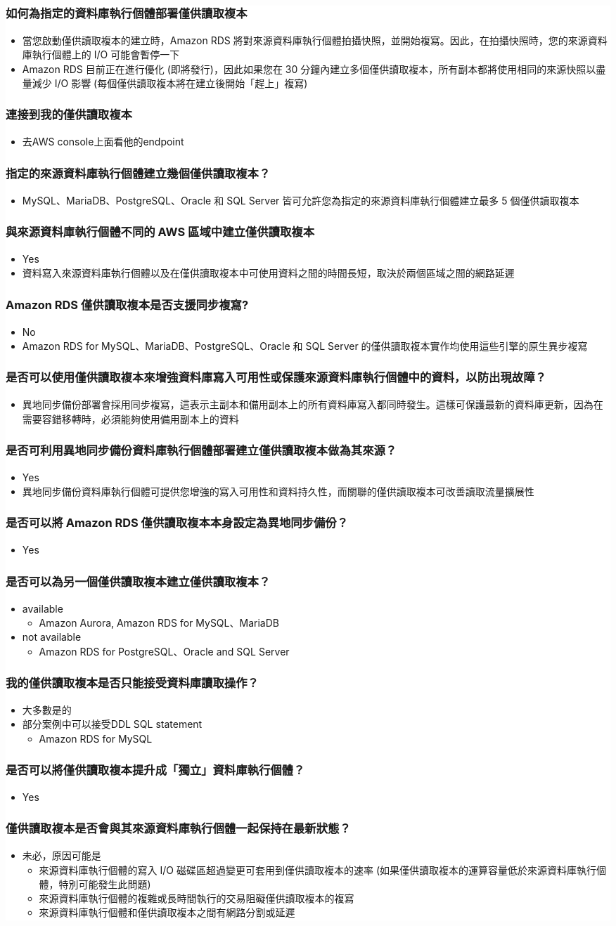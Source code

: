 ### 如何為指定的資料庫執行個體部署僅供讀取複本
- 當您啟動僅供讀取複本的建立時，Amazon RDS 將對來源資料庫執行個體拍攝快照，並開始複寫。因此，在拍攝快照時，您的來源資料庫執行個體上的 I/O 可能會暫停一下
- Amazon RDS 目前正在進行優化 (即將發行)，因此如果您在 30 分鐘內建立多個僅供讀取複本，所有副本都將使用相同的來源快照以盡量減少 I/O 影響 (每個僅供讀取複本將在建立後開始「趕上」複寫)

### 連接到我的僅供讀取複本
- 去AWS console上面看他的endpoint

### 指定的來源資料庫執行個體建立幾個僅供讀取複本？
- MySQL、MariaDB、PostgreSQL、Oracle 和 SQL Server 皆可允許您為指定的來源資料庫執行個體建立最多 5 個僅供讀取複本

### 與來源資料庫執行個體不同的 AWS 區域中建立僅供讀取複本
- Yes
- 資料寫入來源資料庫執行個體以及在僅供讀取複本中可使用資料之間的時間長短，取決於兩個區域之間的網路延遲

### Amazon RDS 僅供讀取複本是否支援同步複寫?
- No
- Amazon RDS for MySQL、MariaDB、PostgreSQL、Oracle 和 SQL Server 的僅供讀取複本實作均使用這些引擎的原生異步複寫

### 是否可以使用僅供讀取複本來增強資料庫寫入可用性或保護來源資料庫執行個體中的資料，以防出現故障？
- 異地同步備份部署會採用同步複寫，這表示主副本和備用副本上的所有資料庫寫入都同時發生。這樣可保護最新的資料庫更新，因為在需要容錯移轉時，必須能夠使用備用副本上的資料

### 是否可利用異地同步備份資料庫執行個體部署建立僅供讀取複本做為其來源？
- Yes
- 異地同步備份資料庫執行個體可提供您增強的寫入可用性和資料持久性，而關聯的僅供讀取複本可改善讀取流量擴展性

### 是否可以將 Amazon RDS 僅供讀取複本本身設定為異地同步備份？
- Yes

### 是否可以為另一個僅供讀取複本建立僅供讀取複本？
- available
    - Amazon Aurora, Amazon RDS for MySQL、MariaDB
- not available
    - Amazon RDS for PostgreSQL、Oracle and SQL Server

### 我的僅供讀取複本是否只能接受資料庫讀取操作？
- 大多數是的
- 部分案例中可以接受DDL SQL statement
    - Amazon RDS for MySQL

### 是否可以將僅供讀取複本提升成「獨立」資料庫執行個體？
- Yes

### 僅供讀取複本是否會與其來源資料庫執行個體一起保持在最新狀態？
- 未必，原因可能是
    - 來源資料庫執行個體的寫入 I/O 磁碟區超過變更可套用到僅供讀取複本的速率 (如果僅供讀取複本的運算容量低於來源資料庫執行個體，特別可能發生此問題)
    - 來源資料庫執行個體的複雜或長時間執行的交易阻礙僅供讀取複本的複寫
    - 來源資料庫執行個體和僅供讀取複本之間有網路分割或延遲
